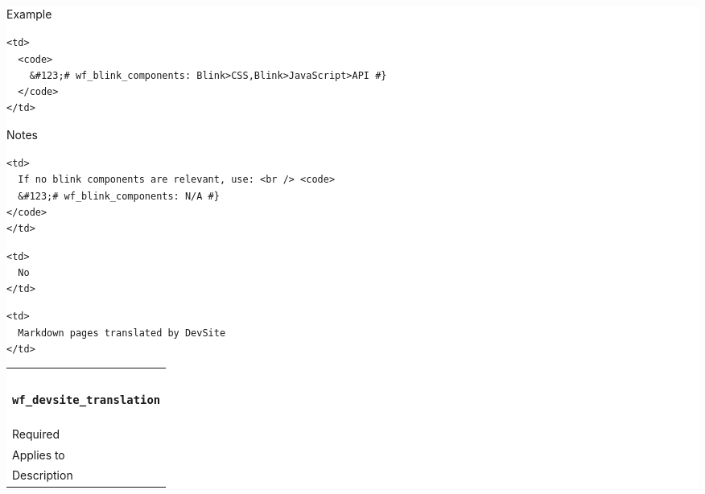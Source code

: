   <tr>
    <td>
      Example
    </td>
    
    <td>
      <code>
        &#123;# wf_blink_components: Blink>CSS,Blink>JavaScript>API #}
      </code>
    </td>
  </tr>
  
  <tr>
    <td>
      Notes
    </td>
    
    <td>
      If no blink components are relevant, use: <br /> <code>
      &#123;# wf_blink_components: N/A #}
    </code>
    </td>
  </tr>
</table>

<table class="responsive" id="wf_devsite_translation">
  <tr>
    <th colspan="2">
      <h3>
        <code>wf_devsite_translation</code>
      </h3>
    </th>
  </tr>
  
  <tr>
    <td>
      Required
    </td>
    
    <td>
      No
    </td>
  </tr>
  
  <tr>
    <td>
      Applies to
    </td>
    
    <td>
      Markdown pages translated by DevSite
    </td>
  </tr>
  
  <tr>
    <td>
      Description
    </td>
    
